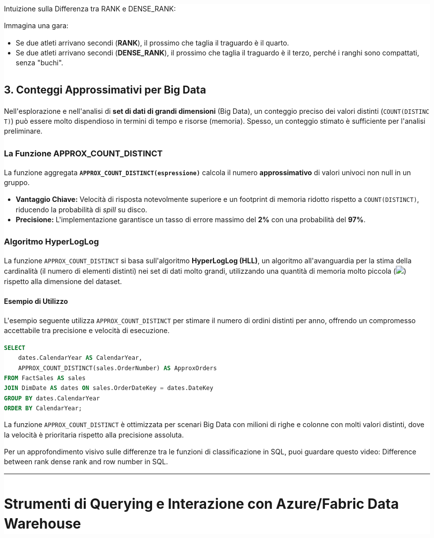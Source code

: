 Intuizione sulla Differenza tra RANK e DENSE_RANK:

Immagina una gara:

- Se due atleti arrivano secondi (**RANK**), il prossimo che taglia il traguardo è il quarto.
- Se due atleti arrivano secondi (**DENSE_RANK**), il prossimo che taglia il traguardo è il terzo, perché i ranghi sono compattati, senza "buchi".

## 3. Conteggi Approssimativi per Big Data

Nell'esplorazione e nell'analisi di **set di dati di grandi dimensioni** (Big Data), un conteggio preciso dei valori distinti (`COUNT(DISTINCT)`) può essere molto dispendioso in termini di tempo e risorse (memoria). Spesso, un conteggio stimato è sufficiente per l'analisi preliminare.

### La Funzione APPROX_COUNT_DISTINCT

La funzione aggregata **`APPROX_COUNT_DISTINCT(espressione)`** calcola il numero **approssimativo** di valori univoci non null in un gruppo.

- **Vantaggio Chiave:** Velocità di risposta notevolmente superiore e un footprint di memoria ridotto rispetto a `COUNT(DISTINCT)`, riducendo la probabilità di _spill_ su disco.
- **Precisione:** L'implementazione garantisce un tasso di errore massimo del **2%** con una probabilità del **97%**.

### Algoritmo HyperLogLog

La funzione `APPROX_COUNT_DISTINCT` si basa sull'algoritmo **HyperLogLog (HLL)**, un algoritmo all'avanguardia per la stima della cardinalità (il numero di elementi distinti) nei set di dati molto grandi, utilizzando una quantità di memoria molto piccola (![](data:,)) rispetto alla dimensione del dataset.

#### Esempio di Utilizzo

L'esempio seguente utilizza `APPROX_COUNT_DISTINCT` per stimare il numero di ordini distinti per anno, offrendo un compromesso accettabile tra precisione e velocità di esecuzione.
```SQL
SELECT
    dates.CalendarYear AS CalendarYear,
    APPROX_COUNT_DISTINCT(sales.OrderNumber) AS ApproxOrders
FROM FactSales AS sales
JOIN DimDate AS dates ON sales.OrderDateKey = dates.DateKey
GROUP BY dates.CalendarYear
ORDER BY CalendarYear;
```

La funzione `APPROX_COUNT_DISTINCT` è ottimizzata per scenari Big Data con milioni di righe e colonne con molti valori distinti, dove la velocità è prioritaria rispetto alla precisione assoluta.

Per un approfondimento visivo sulle differenze tra le funzioni di classificazione in SQL, puoi guardare questo video: Difference between rank dense rank and row number in SQL.

---

# Strumenti di Querying e Interazione con Azure/Fabric Data Warehouse

